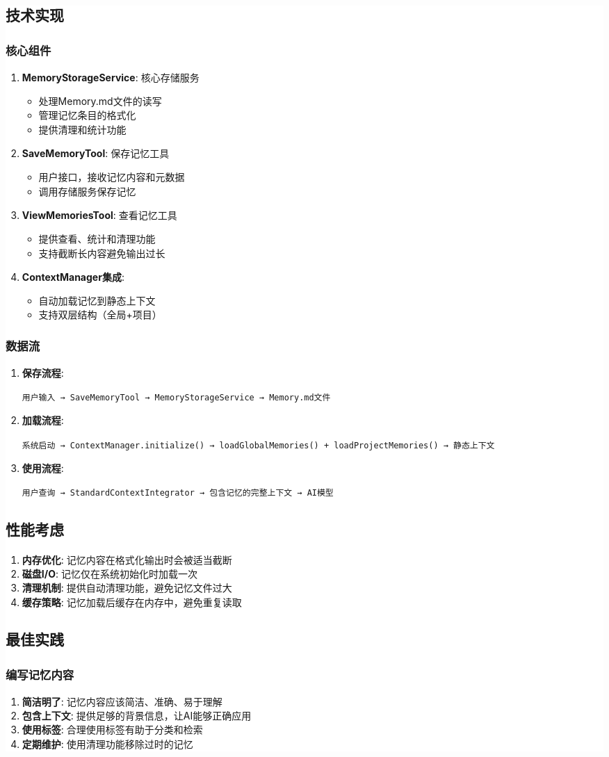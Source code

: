 ## 技术实现

### 核心组件

1. **MemoryStorageService**: 核心存储服务
   - 处理Memory.md文件的读写
   - 管理记忆条目的格式化
   - 提供清理和统计功能

2. **SaveMemoryTool**: 保存记忆工具
   - 用户接口，接收记忆内容和元数据
   - 调用存储服务保存记忆

3. **ViewMemoriesTool**: 查看记忆工具
   - 提供查看、统计和清理功能
   - 支持截断长内容避免输出过长

4. **ContextManager集成**: 
   - 自动加载记忆到静态上下文
   - 支持双层结构（全局+项目）

### 数据流

1. **保存流程**:
   ```
   用户输入 → SaveMemoryTool → MemoryStorageService → Memory.md文件
   ```

2. **加载流程**:
   ```
   系统启动 → ContextManager.initialize() → loadGlobalMemories() + loadProjectMemories() → 静态上下文
   ```

3. **使用流程**:
   ```
   用户查询 → StandardContextIntegrator → 包含记忆的完整上下文 → AI模型
   ```

## 性能考虑

1. **内存优化**: 记忆内容在格式化输出时会被适当截断
2. **磁盘I/O**: 记忆仅在系统初始化时加载一次
3. **清理机制**: 提供自动清理功能，避免记忆文件过大
4. **缓存策略**: 记忆加载后缓存在内存中，避免重复读取

## 最佳实践

### 编写记忆内容

1. **简洁明了**: 记忆内容应该简洁、准确、易于理解
2. **包含上下文**: 提供足够的背景信息，让AI能够正确应用
3. **使用标签**: 合理使用标签有助于分类和检索
4. **定期维护**: 使用清理功能移除过时的记忆
